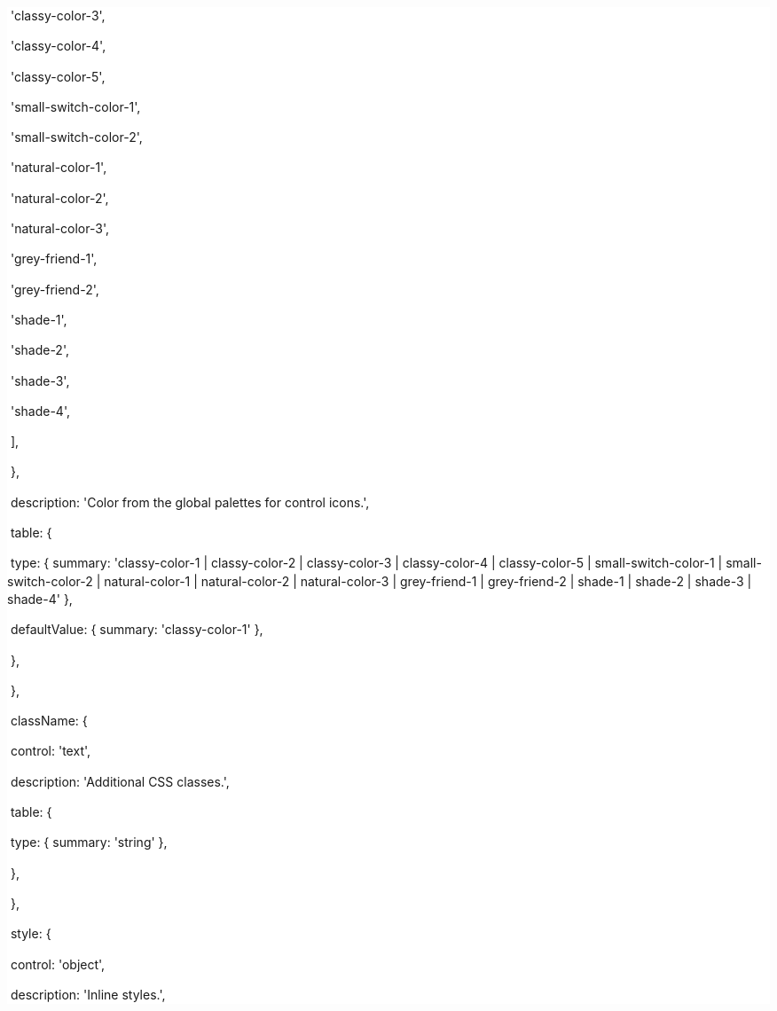 ​          'classy-color-3',

​          'classy-color-4',

​          'classy-color-5',

​          'small-switch-color-1',

​          'small-switch-color-2',

​          'natural-color-1',

​          'natural-color-2',

​          'natural-color-3',

​          'grey-friend-1',

​          'grey-friend-2',

​          'shade-1',

​          'shade-2',

​          'shade-3',

​          'shade-4',

​        ],

​      },

​      description: 'Color from the global palettes for control icons.',

​      table: {

​        type: { summary: 'classy-color-1 | classy-color-2 | classy-color-3 | classy-color-4 | classy-color-5 | small-switch-color-1 | small-switch-color-2 | natural-color-1 | natural-color-2 | natural-color-3 | grey-friend-1 | grey-friend-2 | shade-1 | shade-2 | shade-3 | shade-4' },

​        defaultValue: { summary: 'classy-color-1' },

​      },

​    },

​    className: {

​      control: 'text',

​      description: 'Additional CSS classes.',

​      table: {

​        type: { summary: 'string' },

​      },

​    },

​    style: {

​      control: 'object',

​      description: 'Inline styles.',

